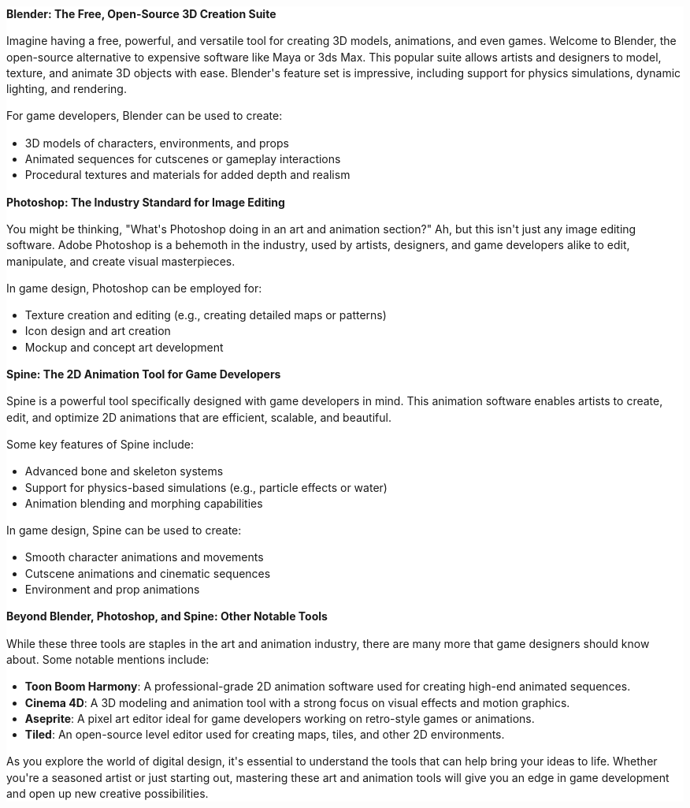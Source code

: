 **Blender: The Free, Open-Source 3D Creation Suite**

Imagine having a free, powerful, and versatile tool for creating 3D models, animations, and even games. Welcome to Blender, the open-source alternative to expensive software like Maya or 3ds Max. This popular suite allows artists and designers to model, texture, and animate 3D objects with ease. Blender's feature set is impressive, including support for physics simulations, dynamic lighting, and rendering.

For game developers, Blender can be used to create:

* 3D models of characters, environments, and props
* Animated sequences for cutscenes or gameplay interactions
* Procedural textures and materials for added depth and realism

**Photoshop: The Industry Standard for Image Editing**

You might be thinking, "What's Photoshop doing in an art and animation section?" Ah, but this isn't just any image editing software. Adobe Photoshop is a behemoth in the industry, used by artists, designers, and game developers alike to edit, manipulate, and create visual masterpieces.

In game design, Photoshop can be employed for:

* Texture creation and editing (e.g., creating detailed maps or patterns)
* Icon design and art creation
* Mockup and concept art development

**Spine: The 2D Animation Tool for Game Developers**

Spine is a powerful tool specifically designed with game developers in mind. This animation software enables artists to create, edit, and optimize 2D animations that are efficient, scalable, and beautiful.

Some key features of Spine include:

* Advanced bone and skeleton systems
* Support for physics-based simulations (e.g., particle effects or water)
* Animation blending and morphing capabilities

In game design, Spine can be used to create:

* Smooth character animations and movements
* Cutscene animations and cinematic sequences
* Environment and prop animations

**Beyond Blender, Photoshop, and Spine: Other Notable Tools**

While these three tools are staples in the art and animation industry, there are many more that game designers should know about. Some notable mentions include:

* **Toon Boom Harmony**: A professional-grade 2D animation software used for creating high-end animated sequences.
* **Cinema 4D**: A 3D modeling and animation tool with a strong focus on visual effects and motion graphics.
* **Aseprite**: A pixel art editor ideal for game developers working on retro-style games or animations.
* **Tiled**: An open-source level editor used for creating maps, tiles, and other 2D environments.

As you explore the world of digital design, it's essential to understand the tools that can help bring your ideas to life. Whether you're a seasoned artist or just starting out, mastering these art and animation tools will give you an edge in game development and open up new creative possibilities.
